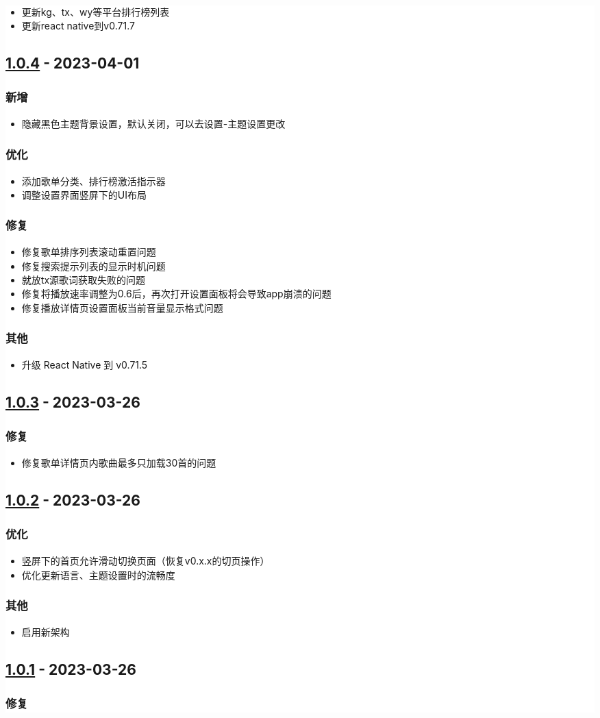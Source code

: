 - 更新kg、tx、wy等平台排行榜列表
- 更新react native到v0.71.7

## [1.0.4](https://github.com/lyswhut/lx-music-mobile/compare/v1.0.3...v1.0.4) - 2023-04-01

### 新增

- 隐藏黑色主题背景设置，默认关闭，可以去设置-主题设置更改

### 优化

- 添加歌单分类、排行榜激活指示器
- 调整设置界面竖屏下的UI布局

### 修复

- 修复歌单排序列表滚动重置问题
- 修复搜索提示列表的显示时机问题
- 就放tx源歌词获取失败的问题
- 修复将播放速率调整为0.6后，再次打开设置面板将会导致app崩溃的问题
- 修复播放详情页设置面板当前音量显示格式问题

### 其他

- 升级 React Native 到 v0.71.5

## [1.0.3](https://github.com/lyswhut/lx-music-mobile/compare/v1.0.2...v1.0.3) - 2023-03-26

### 修复

- 修复歌单详情页内歌曲最多只加载30首的问题

## [1.0.2](https://github.com/lyswhut/lx-music-mobile/compare/v1.0.1...v1.0.2) - 2023-03-26

### 优化

- 竖屏下的首页允许滑动切换页面（恢复v0.x.x的切页操作）
- 优化更新语言、主题设置时的流畅度

### 其他

- 启用新架构

## [1.0.1](https://github.com/lyswhut/lx-music-mobile/compare/v1.0.0...v1.0.1) - 2023-03-26

### 修复
